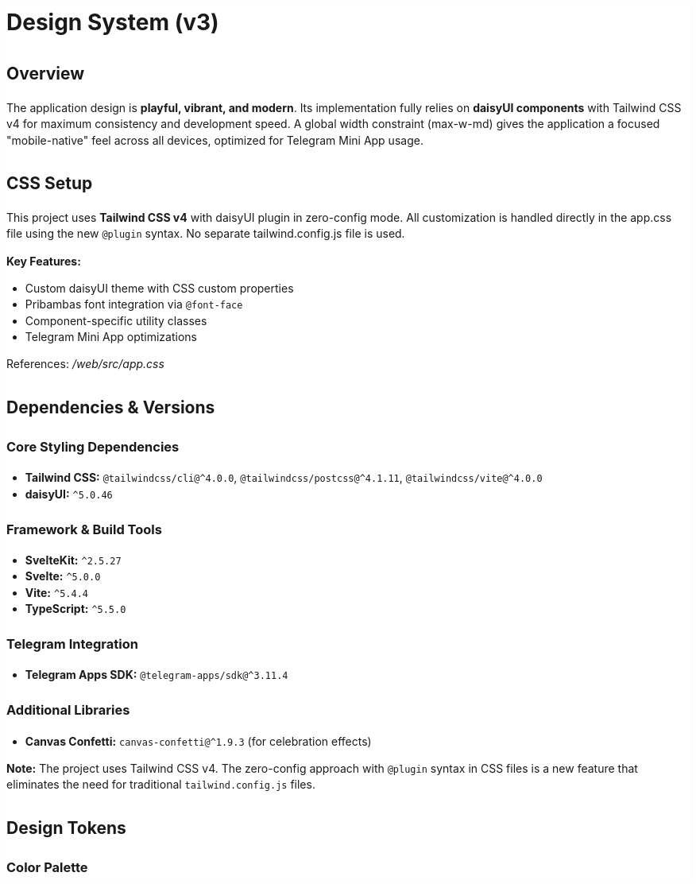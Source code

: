 # **Design System (v3)**

## **Overview**

The application design is **playful, vibrant, and modern**. Its implementation fully relies on **daisyUI components** with Tailwind CSS v4 for maximum consistency and development speed. A global width constraint (max-w-md) gives the application a focused "mobile-native" feel across all devices, optimized for Telegram Mini App usage.

## **CSS Setup**

This project uses **Tailwind CSS v4** with daisyUI plugin in zero-config mode. All customization is handled directly in the app.css file using the new `@plugin` syntax. No separate tailwind.config.js file is used.

**Key Features:**
- Custom daisyUI theme with CSS custom properties
- Pribambas font integration via `@font-face`
- Component-specific utility classes
- Telegram Mini App optimizations

References: _/web/src/app.css_

## **Dependencies & Versions**

### **Core Styling Dependencies**
- **Tailwind CSS:** `@tailwindcss/cli@^4.0.0`, `@tailwindcss/postcss@^4.1.11`, `@tailwindcss/vite@^4.0.0`
- **daisyUI:** `^5.0.46`

### **Framework & Build Tools**
- **SvelteKit:** `^2.5.27`
- **Svelte:** `^5.0.0`
- **Vite:** `^5.4.4`
- **TypeScript:** `^5.5.0`

### **Telegram Integration**
- **Telegram Apps SDK:** `@telegram-apps/sdk@^3.11.4`

### **Additional Libraries**
- **Canvas Confetti:** `canvas-confetti@^1.9.3` (for celebration effects)

**Note:** The project uses Tailwind CSS v4. The zero-config approach with `@plugin` syntax in CSS files is a new feature that eliminates the need for traditional `tailwind.config.js` files.

## **Design Tokens**

### **Color Palette**
